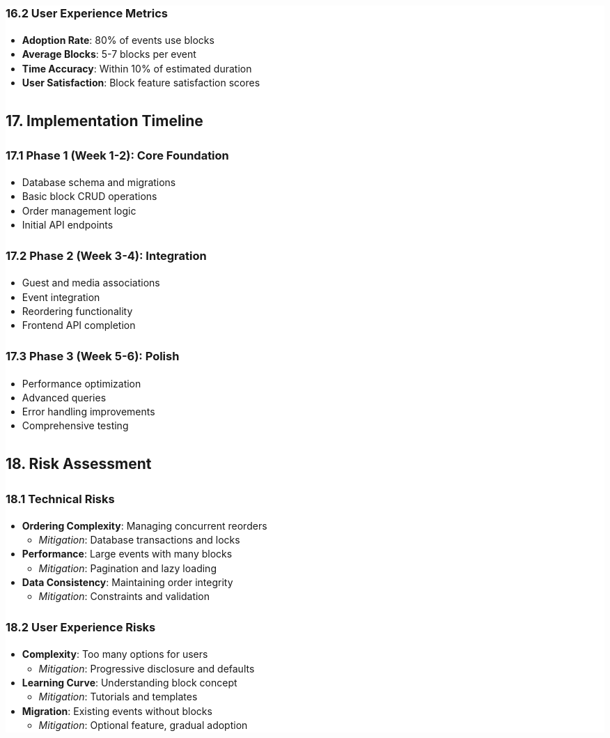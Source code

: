 ### 16.2 User Experience Metrics
- **Adoption Rate**: 80% of events use blocks
- **Average Blocks**: 5-7 blocks per event
- **Time Accuracy**: Within 10% of estimated duration
- **User Satisfaction**: Block feature satisfaction scores

## 17. Implementation Timeline

### 17.1 Phase 1 (Week 1-2): Core Foundation
- Database schema and migrations
- Basic block CRUD operations
- Order management logic
- Initial API endpoints

### 17.2 Phase 2 (Week 3-4): Integration
- Guest and media associations
- Event integration
- Reordering functionality
- Frontend API completion

### 17.3 Phase 3 (Week 5-6): Polish
- Performance optimization
- Advanced queries
- Error handling improvements
- Comprehensive testing

## 18. Risk Assessment

### 18.1 Technical Risks
- **Ordering Complexity**: Managing concurrent reorders
  - *Mitigation*: Database transactions and locks
- **Performance**: Large events with many blocks
  - *Mitigation*: Pagination and lazy loading
- **Data Consistency**: Maintaining order integrity
  - *Mitigation*: Constraints and validation

### 18.2 User Experience Risks
- **Complexity**: Too many options for users
  - *Mitigation*: Progressive disclosure and defaults
- **Learning Curve**: Understanding block concept
  - *Mitigation*: Tutorials and templates
- **Migration**: Existing events without blocks
  - *Mitigation*: Optional feature, gradual adoption